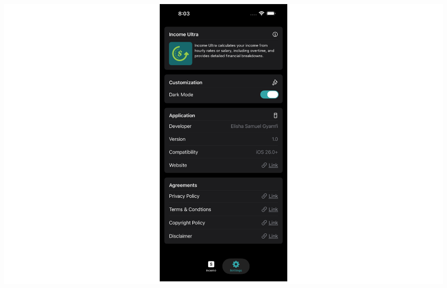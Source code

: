 <p align="center">
  <img src="./screenshots/Screenshot-Settings.png" width="250" alt="Income Breakdown"/>